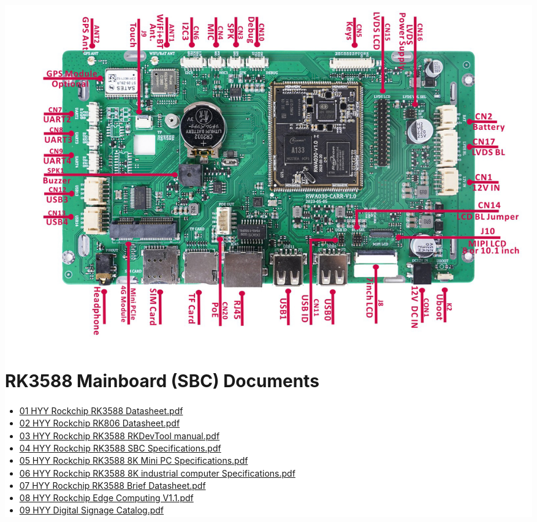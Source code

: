 ![Allwinner A133-7inch-HMI](./RK3588_Documents/New%20Products/A133%20PCB%20Functions.jpg)

# RK3588 Mainboard (SBC) Documents
- [01 HYY Rockchip RK3588 Datasheet.pdf](./RK3588_Documents/01_HYY_Rockchip_RK3588_Datasheet.pdf?raw=true)
- [02 HYY Rockchip RK806 Datasheet.pdf](./RK3588_Documents/02_HYY_Rockchip_RK806_Datasheet.pdf?raw=true)
- [03 HYY Rockchip RK3588 RKDevTool manual.pdf](./RK3588_Documents/03_HYY_RKDevTool_manual.pdf?raw=true)
- [04 HYY Rockchip RK3588 SBC Specifications.pdf](./RK3588_Documents/04_HYY_RK3588_SBC_Specifications.pdf?raw=true)
- [05 HYY Rockchip RK3588 8K Mini PC Specifications.pdf](./RK3588_Documents/05_HYY_Rockchip_RK3588_8K_Mini_PC_Specifications.pdf?raw=true)
- [06 HYY Rockchip RK3588 8K industrial computer Specifications.pdf](./RK3588_Documents/06_HYY_RK3588_8K_industrial_computer_specs.pdf?raw=true)
- [07 HYY Rockchip RK3588 Brief Datasheet.pdf](./RK3588_Documents/07_HYY_RK3588_Brief_Datasheet.pdf?raw=true)
- [08 HYY Rockchip Edge Computing V1.1.pdf](./RK3588_Documents/08_HYY_RK3588_Edge_computing_V1.1.pdf?raw=true)
- [09 HYY Digital Signage Catalog.pdf](./RK3588_Documents/09_HYY_Digital_Signage_Catalog.pdf?raw=true)
